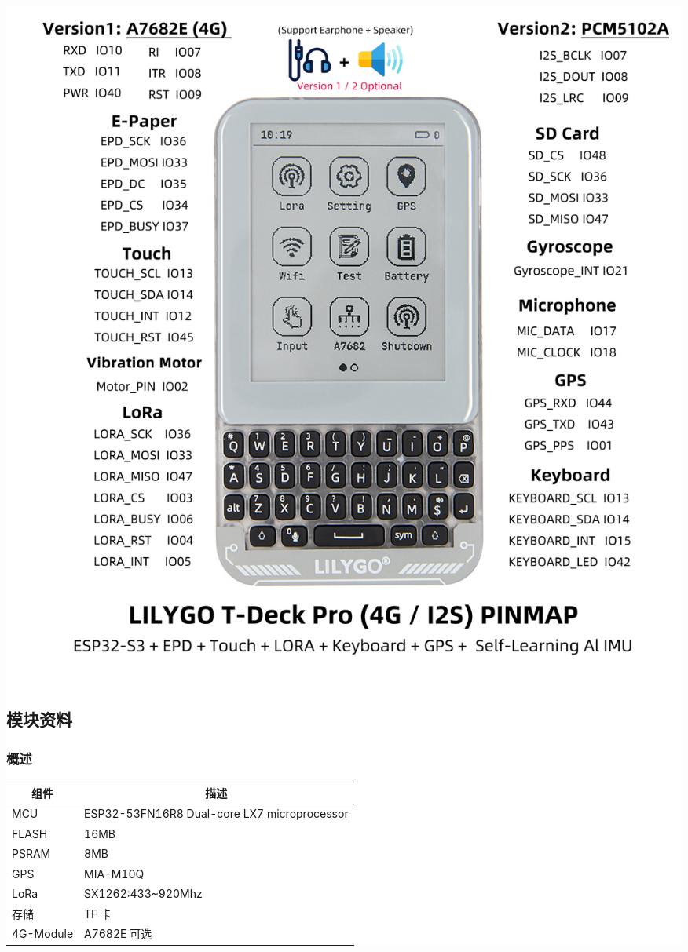 <img src="./assets/T-Deck-Pro3.jpg" alt="summary" width=100%>

## 模块资料
### 概述

| 组件 | 描述 |
| --- | --- |
| MCU | ESP32-53FN16R8 Dual-core LX7 microprocessor
| FLASH| 16MB |
| PSRAM | 	8MB|
| GPS | MIA-M10Q |
| LoRa | SX1262:433~920Mhz |
| 存储 | TF 卡 |
| 4G-Module | A7682E 可选 |